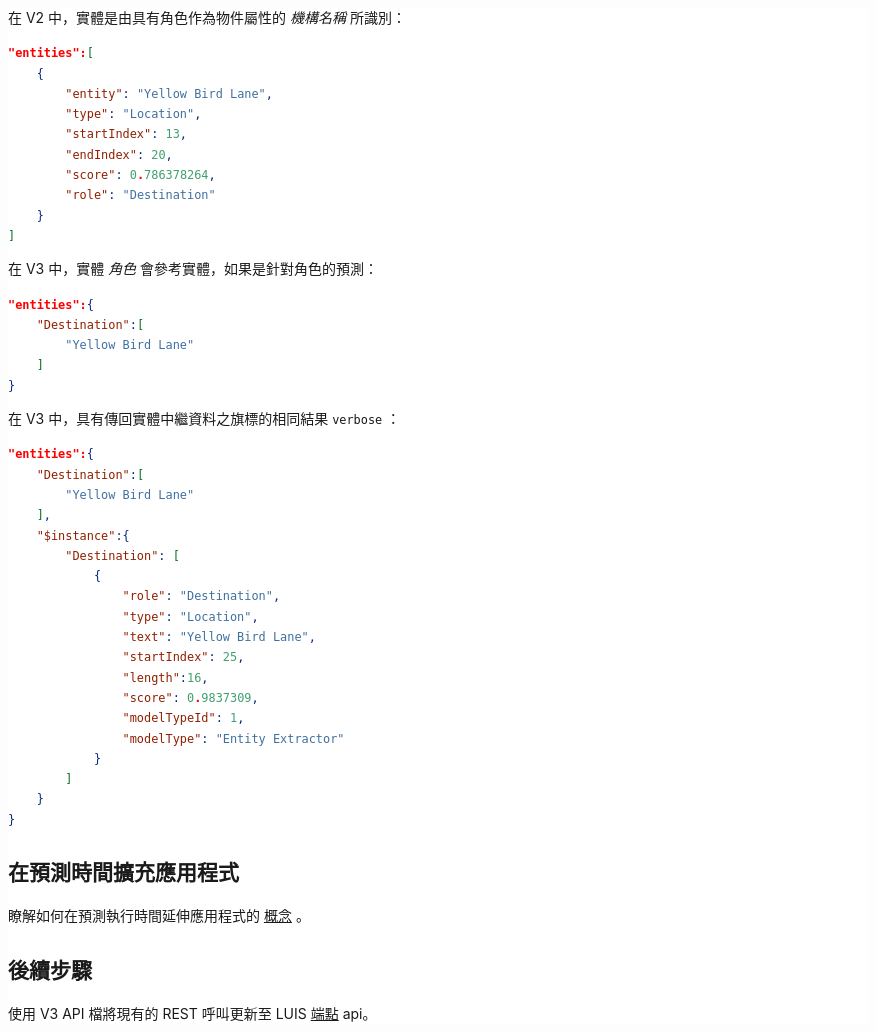 在 V2 中，實體是由具有角色作為物件屬性的 _機構名稱_ 所識別：

```JSON
"entities":[
    {
        "entity": "Yellow Bird Lane",
        "type": "Location",
        "startIndex": 13,
        "endIndex": 20,
        "score": 0.786378264,
        "role": "Destination"
    }
]
```

在 V3 中，實體 _角色_ 會參考實體，如果是針對角色的預測：

```JSON
"entities":{
    "Destination":[
        "Yellow Bird Lane"
    ]
}
```

在 V3 中，具有傳回實體中繼資料之旗標的相同結果 `verbose` ：

```JSON
"entities":{
    "Destination":[
        "Yellow Bird Lane"
    ],
    "$instance":{
        "Destination": [
            {
                "role": "Destination",
                "type": "Location",
                "text": "Yellow Bird Lane",
                "startIndex": 25,
                "length":16,
                "score": 0.9837309,
                "modelTypeId": 1,
                "modelType": "Entity Extractor"
            }
        ]
    }
}
```

<a name="external-entities-passed-in-at-prediction-time"></a>
<a name="override-existing-model-predictions"></a>

## <a name="extend-the-app-at-prediction-time"></a>在預測時間擴充應用程式

瞭解如何在預測執行時間延伸應用程式的 [概念](schema-change-prediction-runtime.md) 。


## <a name="next-steps"></a>後續步驟

使用 V3 API 檔將現有的 REST 呼叫更新至 LUIS [端點](https://westcentralus.dev.cognitive.microsoft.com/docs/services/luis-endpoint-api-v3-0/operations/5cb0a9459a1fe8fa44c28dd8) api。
